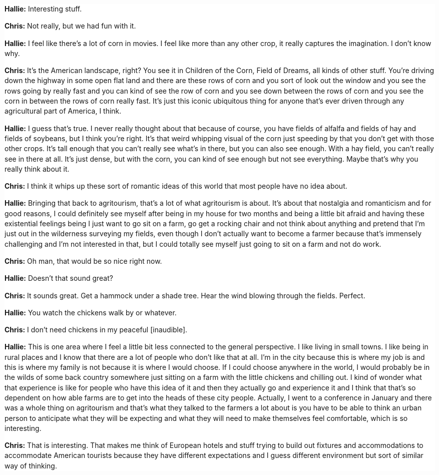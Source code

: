 **Hallie:** Interesting stuff.  
  
**Chris:** Not really, but we had fun with it.  
  
**Hallie:** I feel like there’s a lot of corn in movies. I feel like more than any other crop, it really captures the imagination. I don’t know why.  
  
**Chris:** It’s the American landscape, right? You see it in Children of the Corn, Field of Dreams, all kinds of other stuff. You’re driving down the highway in some open flat land and there are these rows of corn and you sort of look out the window and you see the rows going by really fast and you can kind of see the row of corn and you see down between the rows of corn and you see the corn in between the rows of corn really fast. It’s just this iconic ubiquitous thing for anyone that’s ever driven through any agricultural part of America, I think.  
  
**Hallie:** I guess that’s true. I never really thought about that because of course, you have fields of alfalfa and fields of hay and fields of soybeans, but I think you’re right. It’s that weird whipping visual of the corn just speeding by that you don’t get with those other crops. It’s tall enough that you can’t really see what’s in there, but you can also see enough. With a hay field, you can’t really see in there at all. It’s just dense, but with the corn, you can kind of see enough but not see everything. Maybe that’s why you really think about it.  
  
**Chris:** I think it whips up these sort of romantic ideas of this world that most people have no idea about.  
  
**Hallie:** Bringing that back to agritourism, that’s a lot of what agritourism is about. It’s about that nostalgia and romanticism and for good reasons, I could definitely see myself after being in my house for two months and being a little bit afraid and having these existential feelings being I just want to go sit on a farm, go get a rocking chair and not think about anything and pretend that I’m just out in the wilderness surveying my fields, even though I don’t actually want to become a farmer because that’s immensely challenging and I’m not interested in that, but I could totally see myself just going to sit on a farm and not do work.  
  
**Chris:** Oh man, that would be so nice right now.  
  
**Hallie:** Doesn’t that sound great?  
  
**Chris:** It sounds great. Get a hammock under a shade tree. Hear the wind blowing through the fields. Perfect.  
  
**Hallie:** You watch the chickens walk by or whatever.  
  
**Chris:** I don’t need chickens in my peaceful \[inaudible\].  
  
**Hallie:** This is one area where I feel a little bit less connected to the general perspective. I like living in small towns. I like being in rural places and I know that there are a lot of people who don’t like that at all. I’m in the city because this is where my job is and this is where my family is not because it is where I would choose. If I could choose anywhere in the world, I would probably be in the wilds of some back country somewhere just sitting on a farm with the little chickens and chilling out. I kind of wonder what that experience is like for people who have this idea of it and then they actually go and experience it and I think that that’s so dependent on how able farms are to get into the heads of these city people. Actually, I went to a conference in January and there was a whole thing on agritourism and that’s what they talked to the farmers a lot about is you have to be able to think an urban person to anticipate what they will be expecting and what they will need to make themselves feel comfortable, which is so interesting.  
  
**Chris:** That is interesting. That makes me think of European hotels and stuff trying to build out fixtures and accommodations to accommodate American tourists because they have different expectations and I guess different environment but sort of similar way of thinking.  
  